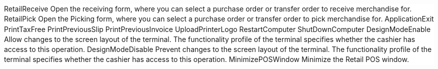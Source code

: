 </tr>
<tr class="even">
<td></td>
<td>RetailReceive</td>
<td>Open the receiving form, where you can select a purchase order or transfer order to receive merchandise for.</td>
</tr>
<tr class="odd">
<td></td>
<td>RetailPick</td>
<td>Open the Picking form, where you can select a purchase order or transfer order to pick merchandise for.</td>
</tr>
<tr class="even">
<td></td>
<td>ApplicationExit</td>
<td></td>
</tr>
<tr class="odd">
<td></td>
<td>PrintTaxFree</td>
<td></td>
</tr>
<tr class="even">
<td></td>
<td>PrintPreviousSlip</td>
<td></td>
</tr>
<tr class="odd">
<td></td>
<td>PrintPreviousInvoice</td>
<td></td>
</tr>
<tr class="even">
<td></td>
<td>UploadPrinterLogo</td>
<td></td>
</tr>
<tr class="odd">
<td></td>
<td>RestartComputer</td>
<td></td>
</tr>
<tr class="even">
<td></td>
<td>ShutDownComputer</td>
<td></td>
</tr>
<tr class="odd">
<td></td>
<td>DesignModeEnable</td>
<td>Allow changes to the screen layout of the terminal. The functionality profile of the terminal specifies whether the cashier has access to this operation.</td>
</tr>
<tr class="even">
<td></td>
<td>DesignModeDisable</td>
<td>Prevent changes to the screen layout of the terminal. The functionality profile of the terminal specifies whether the cashier has access to this operation.</td>
</tr>
<tr class="odd">
<td></td>
<td>MinimizePOSWindow</td>
<td>Minimize the Retail POS window.</td>